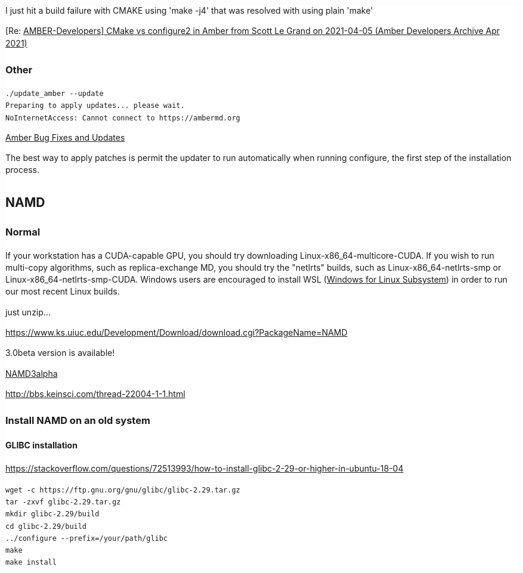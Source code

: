 I just hit a build failure with CMAKE using 'make -j4' that was resolved with using plain 'make'

[Re: [AMBER-Developers\] CMake vs configure2 in Amber from Scott Le Grand on 2021-04-05 (Amber Developers Archive Apr 2021)](http://dev-archive.ambermd.org/202104/0035.html)

### Other

```
./update_amber --update
Preparing to apply updates... please wait.
NoInternetAccess: Cannot connect to https://ambermd.org
```



[Amber Bug Fixes and Updates](https://ambermd.org/BugFixes.php)

The best way to apply patches is permit the updater to run automatically when running configure, the first step of the installation process.





## NAMD

### Normal

If your workstation has a CUDA-capable GPU, you should try downloading Linux-x86_64-multicore-CUDA. If you wish to run multi-copy algorithms, such as replica-exchange MD, you should try the "netlrts" builds, such as Linux-x86_64-netlrts-smp or Linux-x86_64-netlrts-smp-CUDA. Windows users are encouraged to install WSL ([Windows for Linux Subsystem](https://learn.microsoft.com/en-us/windows/wsl/install)) in order to run our most recent Linux builds.

just unzip...

https://www.ks.uiuc.edu/Development/Download/download.cgi?PackageName=NAMD

3.0beta version is available!

[NAMD3alpha](https://www.ks.uiuc.edu/Research/namd/alpha/3.0alpha/)

http://bbs.keinsci.com/thread-22004-1-1.html

### Install NAMD on an old system

#### GLIBC installation

https://stackoverflow.com/questions/72513993/how-to-install-glibc-2-29-or-higher-in-ubuntu-18-04

```Shell
wget -c https://ftp.gnu.org/gnu/glibc/glibc-2.29.tar.gz
tar -zxvf glibc-2.29.tar.gz
mkdir glibc-2.29/build
cd glibc-2.29/build
../configure --prefix=/your/path/glibc
make
make install
```
